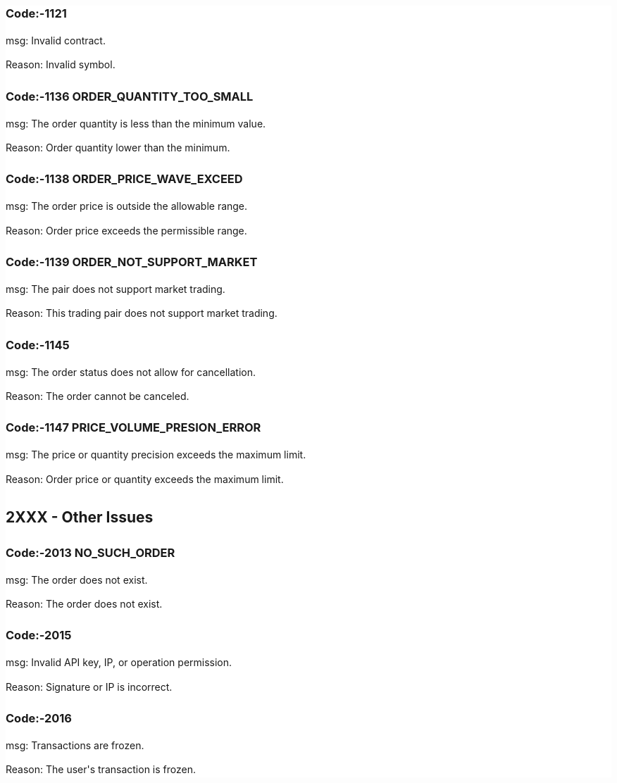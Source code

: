 ### Code:-1121

msg: Invalid contract.

Reason: Invalid symbol.

### Code:-1136 ORDER\_QUANTITY\_TOO\_SMALL

msg: The order quantity is less than the minimum value.

Reason: Order quantity lower than the minimum.

### Code:-1138 ORDER\_PRICE\_WAVE\_EXCEED

msg: The order price is outside the allowable range.

Reason: Order price exceeds the permissible range.

### Code:-1139 ORDER\_NOT\_SUPPORT\_MARKET

msg: The pair does not support market trading.

Reason: This trading pair does not support market trading.

### Code:-1145

msg: The order status does not allow for cancellation.

Reason: The order cannot be canceled.

### Code:-1147 PRICE\_VOLUME\_PRESION\_ERROR

msg: The price or quantity precision exceeds the maximum limit.

Reason: Order price or quantity exceeds the maximum limit.

## 2XXX - Other Issues

### Code:-2013 NO\_SUCH\_ORDER

msg: The order does not exist.

Reason: The order does not exist.

### Code:-2015

msg: Invalid API key, IP, or operation permission.

Reason: Signature or IP is incorrect.

### Code:-2016

msg: Transactions are frozen.

Reason: The user's transaction is frozen.

